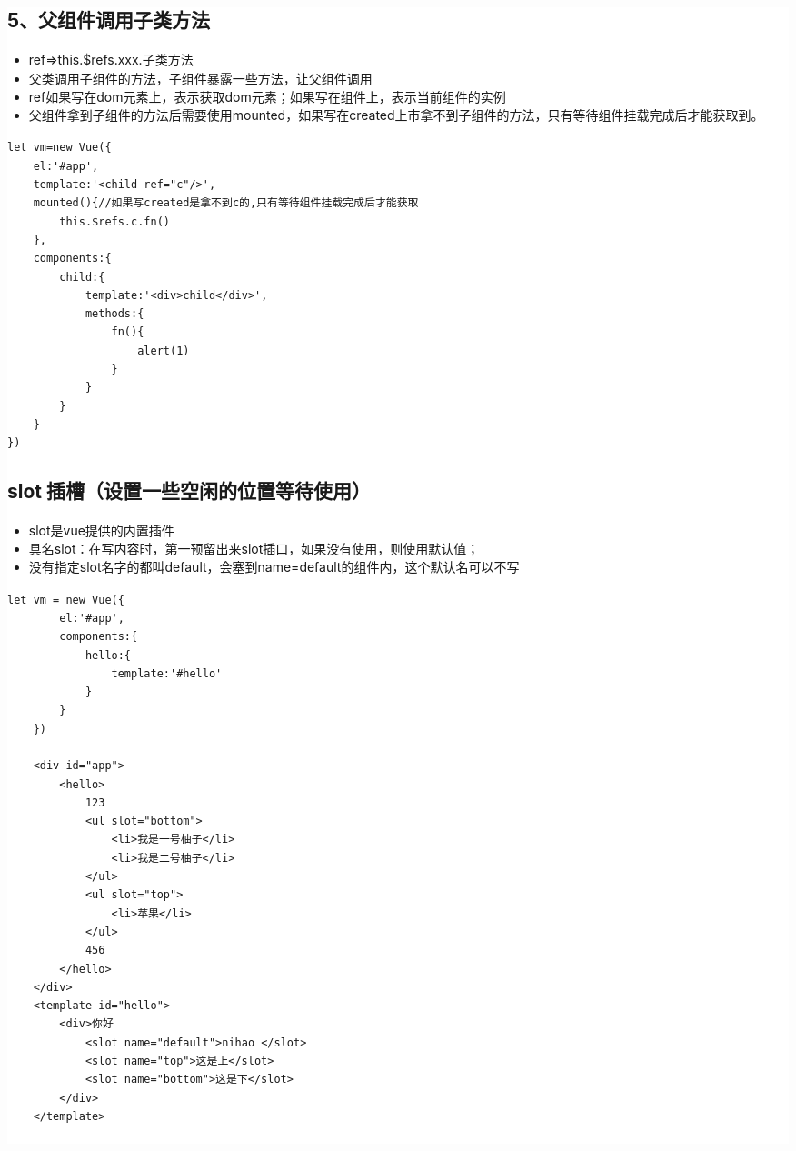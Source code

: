 ```
```

## 5、父组件调用子类方法
- ref=>this.$refs.xxx.子类方法
- 父类调用子组件的方法，子组件暴露一些方法，让父组件调用
- ref如果写在dom元素上，表示获取dom元素；如果写在组件上，表示当前组件的实例
- 父组件拿到子组件的方法后需要使用mounted，如果写在created上市拿不到子组件的方法，只有等待组件挂载完成后才能获取到。
```
let vm=new Vue({
    el:'#app',
    template:'<child ref="c"/>',
    mounted(){//如果写created是拿不到c的,只有等待组件挂载完成后才能获取
        this.$refs.c.fn()
    },
    components:{
        child:{
            template:'<div>child</div>',
            methods:{
                fn(){
                    alert(1)
                }
            }
        }
    }
})
```

## slot  插槽（设置一些空闲的位置等待使用）
- slot是vue提供的内置插件
- 具名slot：在写内容时，第一预留出来slot插口，如果没有使用，则使用默认值；
- 没有指定slot名字的都叫default，会塞到name=default的组件内，这个默认名可以不写

```
let vm = new Vue({
        el:'#app',
        components:{
            hello:{
                template:'#hello'
            }
        }
    })
    
    <div id="app">
        <hello>
            123
            <ul slot="bottom">
                <li>我是一号柚子</li>
                <li>我是二号柚子</li>
            </ul>
            <ul slot="top">
                <li>苹果</li>
            </ul>
            456
        </hello>
    </div>
    <template id="hello">
        <div>你好
            <slot name="default">nihao </slot>
            <slot name="top">这是上</slot>
            <slot name="bottom">这是下</slot>
        </div>
    </template>
    
```